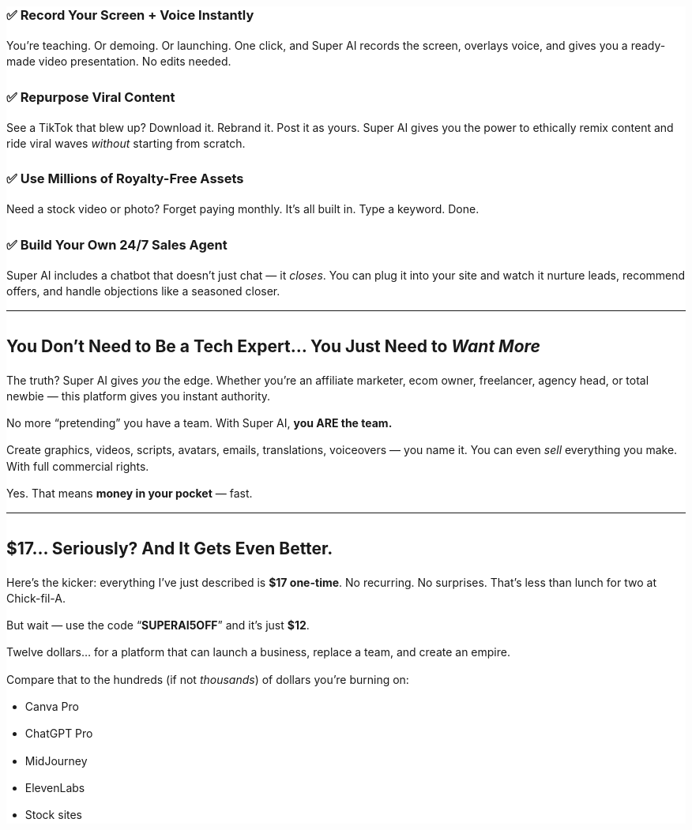 <h3 class="" data-start="4062" data-end="4106">✅ Record Your Screen + Voice Instantly</h3>
<p class="" data-start="4107" data-end="4273">You’re teaching. Or demoing. Or launching. One click, and Super AI records the screen, overlays voice, and gives you a ready-made video presentation. No edits needed.</p>

<h3 class="" data-start="4275" data-end="4306">✅ Repurpose Viral Content</h3>
<p class="" data-start="4307" data-end="4486">See a TikTok that blew up? Download it. Rebrand it. Post it as yours. Super AI gives you the power to ethically remix content and ride viral waves <em data-start="4454" data-end="4463">without</em> starting from scratch.</p>

<h3 class="" data-start="4488" data-end="4531">✅ Use Millions of Royalty-Free Assets</h3>
<p class="" data-start="4532" data-end="4624">Need a stock video or photo? Forget paying monthly. It’s all built in. Type a keyword. Done.</p>

<h3 class="" data-start="4626" data-end="4665">✅ Build Your Own 24/7 Sales Agent</h3>
<p class="" data-start="4666" data-end="4854">Super AI includes a chatbot that doesn’t just chat — it <em data-start="4722" data-end="4730">closes</em>. You can plug it into your site and watch it nurture leads, recommend offers, and handle objections like a seasoned closer.</p>


<hr class="" data-start="4856" data-end="4859" />

<h2 class="" data-start="4861" data-end="4934"><strong data-start="4864" data-end="4932">You Don’t Need to Be a Tech Expert… You Just Need to <em data-start="4919" data-end="4930">Want More</em></strong></h2>
<p class="" data-start="4936" data-end="5113">The truth? Super AI gives <em data-start="4962" data-end="4967">you</em> the edge. Whether you’re an affiliate marketer, ecom owner, freelancer, agency head, or total newbie — this platform gives you instant authority.</p>
<p class="" data-start="5115" data-end="5189">No more “pretending” you have a team. With Super AI, <strong data-start="5168" data-end="5189">you ARE the team.</strong></p>
<p class="" data-start="5191" data-end="5351">Create graphics, videos, scripts, avatars, emails, translations, voiceovers — you name it. You can even <em data-start="5295" data-end="5301">sell</em> everything you make. With full commercial rights.</p>
<p class="" data-start="5353" data-end="5401">Yes. That means <strong data-start="5369" data-end="5393">money in your pocket</strong> — fast.</p>


<hr class="" data-start="5403" data-end="5406" />

<h2 class="" data-start="5408" data-end="5457"><strong data-start="5411" data-end="5457">$17... Seriously? And It Gets Even Better.</strong></h2>
<p class="" data-start="5459" data-end="5604">Here’s the kicker: everything I’ve just described is <strong data-start="5512" data-end="5528">$17 one-time</strong>. No recurring. No surprises. That’s less than lunch for two at Chick-fil-A.</p>
<p class="" data-start="5606" data-end="5670">But wait — use the code “<strong data-start="5631" data-end="5646">SUPERAI5OFF</strong>” and it’s just <strong data-start="5662" data-end="5669">$12</strong>.</p>
<p class="" data-start="5672" data-end="5768">Twelve dollars… for a platform that can launch a business, replace a team, and create an empire.</p>
<p class="" data-start="5770" data-end="5849">Compare that to the hundreds (if not <em data-start="5807" data-end="5818">thousands</em>) of dollars you’re burning on:</p>

<ul data-start="5851" data-end="5959">
 	<li class="" data-start="5851" data-end="5864">
<p class="" data-start="5853" data-end="5864">Canva Pro</p>
</li>
 	<li class="" data-start="5865" data-end="5880">
<p class="" data-start="5867" data-end="5880">ChatGPT Pro</p>
</li>
 	<li class="" data-start="5881" data-end="5895">
<p class="" data-start="5883" data-end="5895">MidJourney</p>
</li>
 	<li class="" data-start="5896" data-end="5910">
<p class="" data-start="5898" data-end="5910">ElevenLabs</p>
</li>
 	<li class="" data-start="5911" data-end="5926">
<p class="" data-start="5913" data-end="5926">Stock sites</p>
</li>